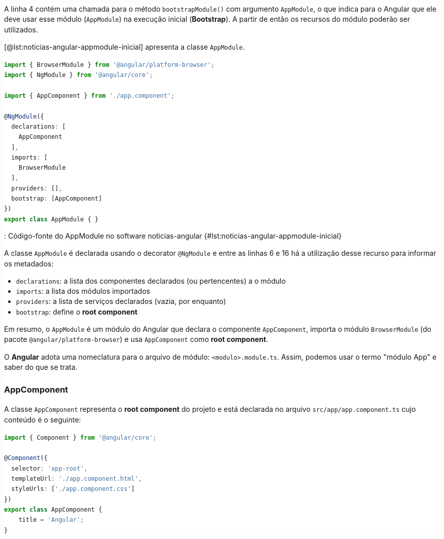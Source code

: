 A linha 4 contém uma chamada para o método `bootstrapModule()` com argumento `AppModule`, o que indica para o Angular que ele deve usar esse módulo (`AppModule`) na execução inicial (**Bootstrap**). A partir de então os recursos do módulo poderão ser utilizados.

[@lst:noticias-angular-appmodule-inicial] apresenta a classe `AppModule`.

```typescript
import { BrowserModule } from '@angular/platform-browser';
import { NgModule } from '@angular/core';

import { AppComponent } from './app.component';

@NgModule({
  declarations: [
    AppComponent
  ],
  imports: [
    BrowserModule
  ],
  providers: [],
  bootstrap: [AppComponent]
})
export class AppModule { }
```

: Código-fonte do AppModule no software noticias-angular {#lst:noticias-angular-appmodule-inicial}

A classe `AppModule` é declarada usando o decorator `@NgModule` e entre as linhas 6 e 16 há a utilização desse recurso para informar os metadados:

* `declarations`: a lista dos componentes declarados (ou pertencentes) a o módulo
* `imports`: a lista dos módulos importados 
* `providers`: a lista de serviços declarados (vazia, por enquanto)
* `bootstrap`: define o **root component**

Em resumo, o `AppModule` é um módulo do Angular que declara o componente `AppComponent`, importa o módulo `BrowserModule` (do pacote `@angular/platform-browser`) e usa `AppComponent` como **root component**.

O **Angular** adota uma nomeclatura para o arquivo de módulo: `<modulo>.module.ts`. Assim, podemos usar o termo "módulo App" e saber do que se trata.

### AppComponent

A classe `AppComponent` representa o **root component** do projeto e está declarada no arquivo `src/app/app.component.ts` cujo conteúdo é o seguinte:

```typescript
import { Component } from '@angular/core';

@Component({
  selector: 'app-root',
  templateUrl: './app.component.html',
  styleUrls: ['./app.component.css']
})
export class AppComponent {
    title = 'Angular';
}
```
